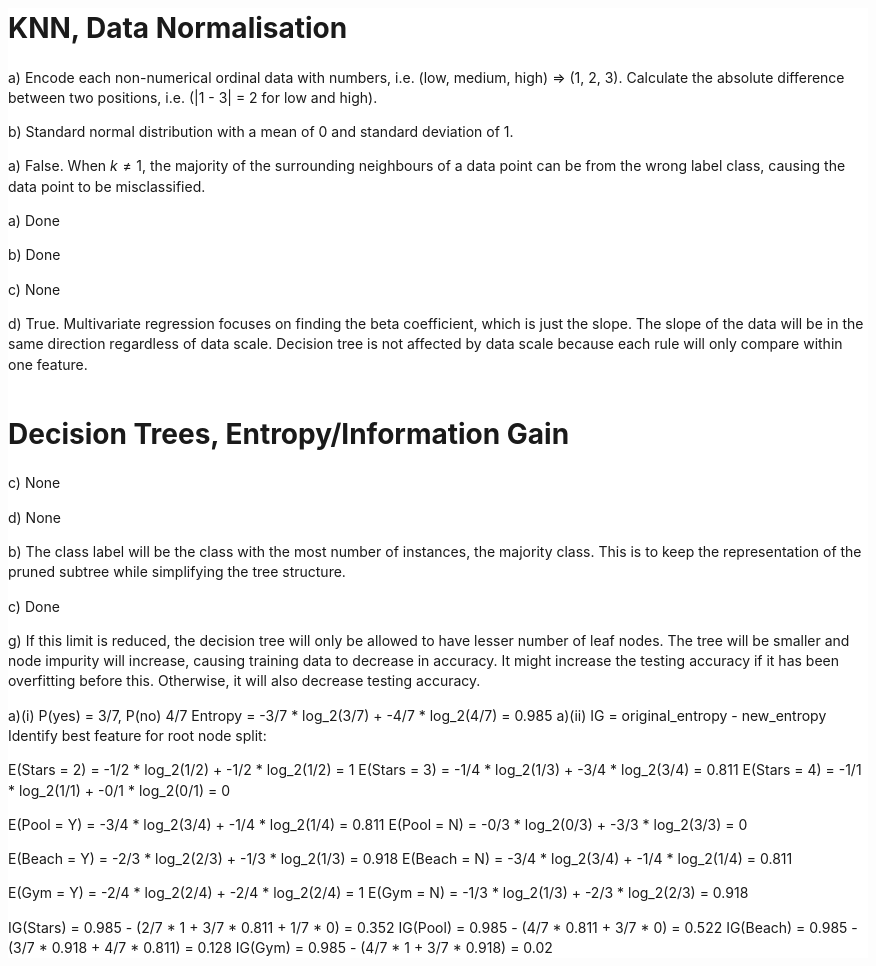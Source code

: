 # KNN, Data Normalisation

a) Encode each non-numerical ordinal data with numbers, i.e. (low, medium, high) => (1, 2, 3). Calculate the absolute difference between two positions, i.e. (|1 - 3| = 2 for low and high).

b) Standard normal distribution with a mean of 0 and standard deviation of 1.

a) False. When $k \neq 1$, the majority of the surrounding neighbours of a data point can be from the wrong label class, causing the data point to be misclassified.

a) Done

b) Done

c) None

d) True. Multivariate regression focuses on finding the beta coefficient, which is just the slope. The slope of the data will be in the same direction regardless of data scale. Decision tree is not affected by data scale because each rule will only compare within one feature.

# Decision Trees, Entropy/Information Gain

c) None

d) None

b) The class label will be the class with the most number of instances, the majority class. This is to keep the representation of the pruned subtree while simplifying the tree structure.

c) Done

g) If this limit is reduced, the decision tree will only be allowed to have lesser number of leaf nodes. The tree will be smaller and node impurity will increase, causing training data to decrease in accuracy. It might increase the testing accuracy if it has been overfitting before this. Otherwise, it will also decrease testing accuracy.

a)(i) P(yes) = 3/7, P(no) 4/7
Entropy = -3/7 * log_2(3/7) + -4/7 * log_2(4/7) = 0.985
a)(ii) IG = original_entropy - new_entropy
Identify best feature for root node split:

E(Stars = 2) = -1/2 * log_2(1/2) + -1/2 * log_2(1/2) = 1
E(Stars = 3) = -1/4 * log_2(1/3) + -3/4 * log_2(3/4) = 0.811
E(Stars = 4) = -1/1 * log_2(1/1) + -0/1 * log_2(0/1) = 0

E(Pool = Y) = -3/4 * log_2(3/4) + -1/4 * log_2(1/4) = 0.811
E(Pool = N) = -0/3 * log_2(0/3) + -3/3 * log_2(3/3) = 0

E(Beach = Y) = -2/3 * log_2(2/3) + -1/3 * log_2(1/3) = 0.918
E(Beach = N) = -3/4 * log_2(3/4) + -1/4 * log_2(1/4) = 0.811

E(Gym = Y) = -2/4 * log_2(2/4) + -2/4 * log_2(2/4) = 1
E(Gym = N) = -1/3 * log_2(1/3) + -2/3 * log_2(2/3) = 0.918

IG(Stars) = 0.985 - (2/7 * 1 + 3/7 * 0.811 + 1/7 * 0) = 0.352
IG(Pool) = 0.985 - (4/7 * 0.811 + 3/7 * 0) = 0.522
IG(Beach) = 0.985 - (3/7 * 0.918 + 4/7 * 0.811) = 0.128
IG(Gym) = 0.985 - (4/7 * 1 + 3/7 * 0.918) = 0.02
